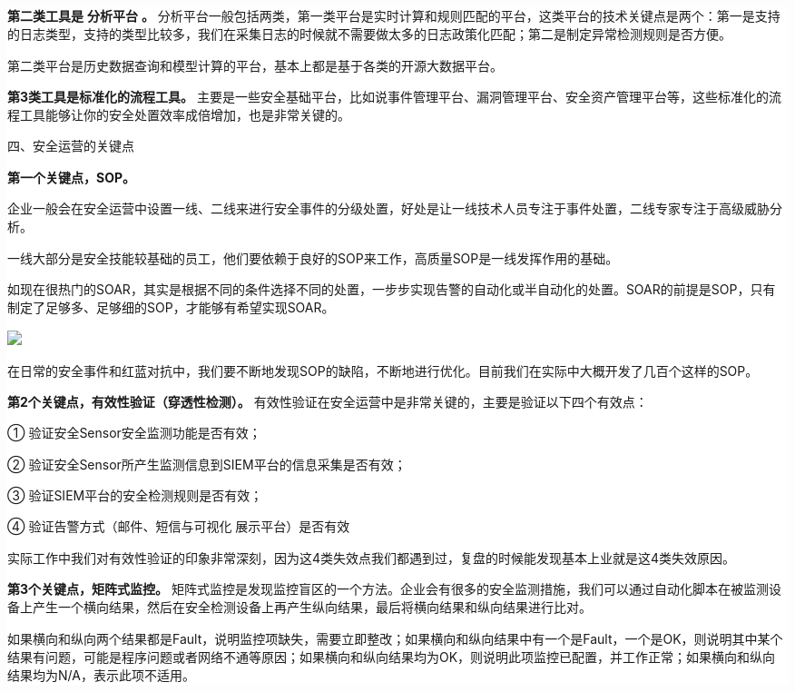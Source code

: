   

 **第二类工具是** **分析平台** **。**
分析平台一般包括两类，第一类平台是实时计算和规则匹配的平台，这类平台的技术关键点是两个：第一是支持的日志类型，支持的类型比较多，我们在采集日志的时候就不需要做太多的日志政策化匹配；第二是制定异常检测规则是否方便。

  

第二类平台是历史数据查询和模型计算的平台，基本上都是基于各类的开源大数据平台。

  

 **第3类工具是标准化的流程工具。**
主要是一些安全基础平台，比如说事件管理平台、漏洞管理平台、安全资产管理平台等，这些标准化的流程工具能够让你的安全处置效率成倍增加，也是非常关键的。

  

四、安全运营的关键点

  
  

  

 **第一个关键点，SOP。**

  

企业一般会在安全运营中设置一线、二线来进行安全事件的分级处置，好处是让一线技术人员专注于事件处置，二线专家专注于高级威胁分析。

  

一线大部分是安全技能较基础的员工，他们要依赖于良好的SOP来工作，高质量SOP是一线发挥作用的基础。

  

如现在很热门的SOAR，其实是根据不同的条件选择不同的处置，一步步实现告警的自动化或半自动化的处置。SOAR的前提是SOP，只有制定了足够多、足够细的SOP，才能够有希望实现SOAR。

  

![](http://hk-proxy.gitwarp.com/https://raw.githubusercontent.com/tuchuang9/tc1/refs/heads/main/public/20210806110030.png)

在日常的安全事件和红蓝对抗中，我们要不断地发现SOP的缺陷，不断地进行优化。目前我们在实际中大概开发了几百个这样的SOP。

  

 **第2个关键点，有效性验证（穿透性检测）。** 有效性验证在安全运营中是非常关键的，主要是验证以下四个有效点：

  

① 验证安全Sensor安全监测功能是否有效；

② 验证安全Sensor所产生监测信息到SIEM平台的信息采集是否有效；

③ 验证SIEM平台的安全检测规则是否有效；

④ 验证告警方式（邮件、短信与可视化 展示平台）是否有效

  

实际工作中我们对有效性验证的印象非常深刻，因为这4类失效点我们都遇到过，复盘的时候能发现基本上业就是这4类失效原因。

  

 **第3个关键点，矩阵式监控。**
矩阵式监控是发现监控盲区的一个方法。企业会有很多的安全监测措施，我们可以通过自动化脚本在被监测设备上产生一个横向结果，然后在安全检测设备上再产生纵向结果，最后将横向结果和纵向结果进行比对。

  

如果横向和纵向两个结果都是Fault，说明监控项缺失，需要立即整改；如果横向和纵向结果中有一个是Fault，一个是OK，则说明其中某个结果有问题，可能是程序问题或者网络不通等原因；如果横向和纵向结果均为OK，则说明此项监控已配置，并工作正常；如果横向和纵向结果均为N/A，表示此项不适用。

  